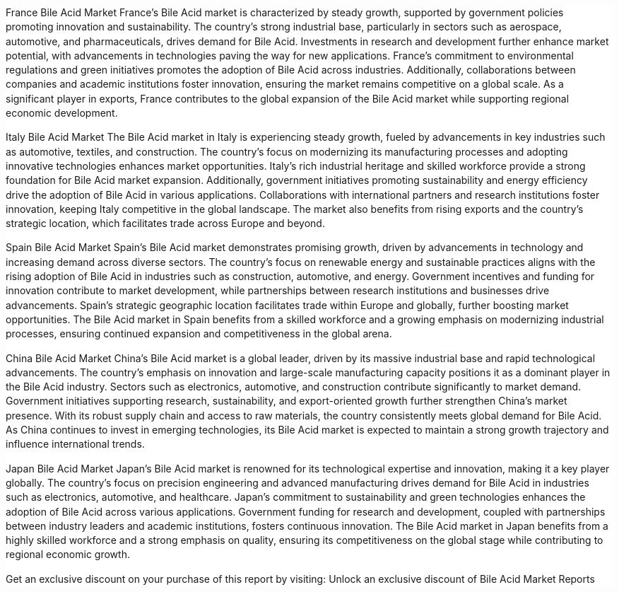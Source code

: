 France Bile Acid Market
France’s Bile Acid market is characterized by steady growth, supported by government policies promoting innovation and sustainability. The country’s strong industrial base, particularly in sectors such as aerospace, automotive, and pharmaceuticals, drives demand for Bile Acid. Investments in research and development further enhance market potential, with advancements in technologies paving the way for new applications. France’s commitment to environmental regulations and green initiatives promotes the adoption of Bile Acid across industries. Additionally, collaborations between companies and academic institutions foster innovation, ensuring the market remains competitive on a global scale. As a significant player in exports, France contributes to the global expansion of the Bile Acid market while supporting regional economic development.

Italy Bile Acid Market
The Bile Acid market in Italy is experiencing steady growth, fueled by advancements in key industries such as automotive, textiles, and construction. The country’s focus on modernizing its manufacturing processes and adopting innovative technologies enhances market opportunities. Italy’s rich industrial heritage and skilled workforce provide a strong foundation for Bile Acid market expansion. Additionally, government initiatives promoting sustainability and energy efficiency drive the adoption of Bile Acid in various applications. Collaborations with international partners and research institutions foster innovation, keeping Italy competitive in the global landscape. The market also benefits from rising exports and the country’s strategic location, which facilitates trade across Europe and beyond.

Spain Bile Acid Market
Spain’s Bile Acid market demonstrates promising growth, driven by advancements in technology and increasing demand across diverse sectors. The country’s focus on renewable energy and sustainable practices aligns with the rising adoption of Bile Acid in industries such as construction, automotive, and energy. Government incentives and funding for innovation contribute to market development, while partnerships between research institutions and businesses drive advancements. Spain’s strategic geographic location facilitates trade within Europe and globally, further boosting market opportunities. The Bile Acid market in Spain benefits from a skilled workforce and a growing emphasis on modernizing industrial processes, ensuring continued expansion and competitiveness in the global arena.

China Bile Acid Market
China’s Bile Acid market is a global leader, driven by its massive industrial base and rapid technological advancements. The country’s emphasis on innovation and large-scale manufacturing capacity positions it as a dominant player in the Bile Acid industry. Sectors such as electronics, automotive, and construction contribute significantly to market demand. Government initiatives supporting research, sustainability, and export-oriented growth further strengthen China’s market presence. With its robust supply chain and access to raw materials, the country consistently meets global demand for Bile Acid. As China continues to invest in emerging technologies, its Bile Acid market is expected to maintain a strong growth trajectory and influence international trends.

Japan Bile Acid Market
Japan’s Bile Acid market is renowned for its technological expertise and innovation, making it a key player globally. The country’s focus on precision engineering and advanced manufacturing drives demand for Bile Acid in industries such as electronics, automotive, and healthcare. Japan’s commitment to sustainability and green technologies enhances the adoption of Bile Acid across various applications. Government funding for research and development, coupled with partnerships between industry leaders and academic institutions, fosters continuous innovation. The Bile Acid market in Japan benefits from a highly skilled workforce and a strong emphasis on quality, ensuring its competitiveness on the global stage while contributing to regional economic growth.

Get an exclusive discount on your purchase of this report by visiting: Unlock an exclusive discount of Bile Acid Market Reports 
